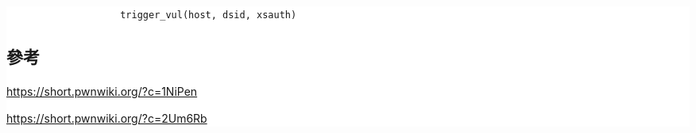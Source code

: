                         trigger_vul(host, dsid, xsauth)

<translate>

參考
----

</translate> <https://short.pwnwiki.org/?c=1NiPen>

<https://short.pwnwiki.org/?c=2Um6Rb>